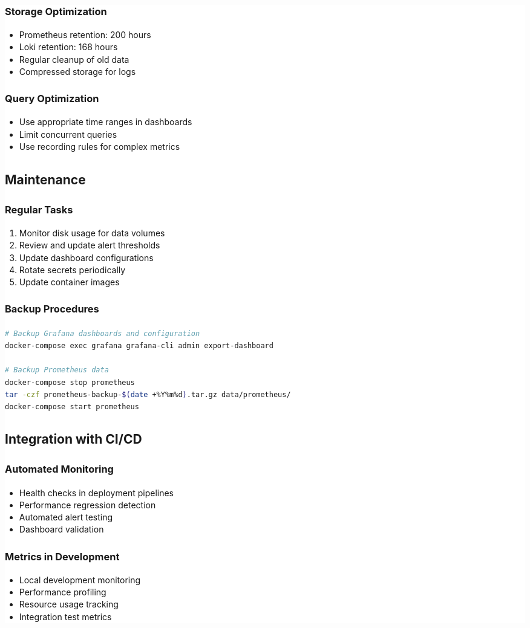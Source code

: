### Storage Optimization
- Prometheus retention: 200 hours
- Loki retention: 168 hours
- Regular cleanup of old data
- Compressed storage for logs

### Query Optimization
- Use appropriate time ranges in dashboards
- Limit concurrent queries
- Use recording rules for complex metrics

## Maintenance

### Regular Tasks
1. Monitor disk usage for data volumes
2. Review and update alert thresholds
3. Update dashboard configurations
4. Rotate secrets periodically
5. Update container images

### Backup Procedures
```bash
# Backup Grafana dashboards and configuration
docker-compose exec grafana grafana-cli admin export-dashboard

# Backup Prometheus data
docker-compose stop prometheus
tar -czf prometheus-backup-$(date +%Y%m%d).tar.gz data/prometheus/
docker-compose start prometheus
```

## Integration with CI/CD

### Automated Monitoring
- Health checks in deployment pipelines
- Performance regression detection
- Automated alert testing
- Dashboard validation

### Metrics in Development
- Local development monitoring
- Performance profiling
- Resource usage tracking
- Integration test metrics